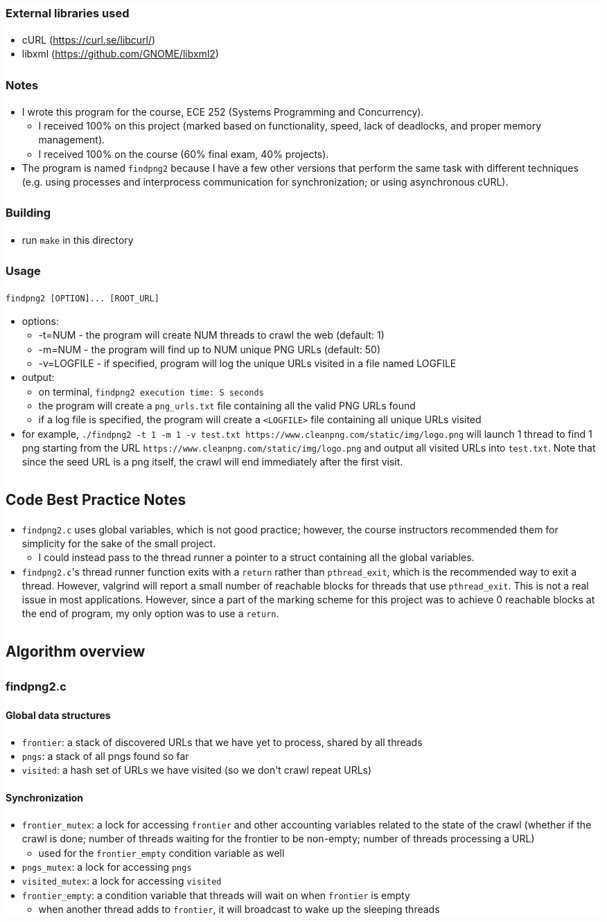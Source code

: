 ### External libraries used
* cURL (https://curl.se/libcurl/)
* libxml (https://github.com/GNOME/libxml2) 

### Notes
* I wrote this program for the course, ECE 252 (Systems Programming and Concurrency).
  * I received 100% on this project (marked based on functionality, speed, lack of deadlocks, and proper memory management).
  * I received 100% on the course (60% final exam, 40% projects).
* The program is named `findpng2` because I have a few other versions that perform the same task with different techniques (e.g. using processes and interprocess communication for synchronization; or using asynchronous cURL).

### Building
- run `make` in this directory

### Usage
`findpng2 [OPTION]... [ROOT_URL]`
   - options: 
     - -t=NUM - the program will create NUM threads to crawl the web (default: 1)
     - -m=NUM - the program will find up to NUM unique PNG URLs (default: 50)
     - -v=LOGFILE - if specified, program will log the unique URLs visited in a file named LOGFILE 
   - output:
     - on terminal, `findpng2 execution time: S seconds`
     - the program will create a `png_urls.txt` file containing all the valid PNG URLs found
     - if a log file is specified, the program will create a `<LOGFILE>` file containing all unique URLs visited
   - for example, `./findpng2 -t 1 -m 1 -v test.txt https://www.cleanpng.com/static/img/logo.png` will launch 1 thread to find 1 png starting from the URL `https://www.cleanpng.com/static/img/logo.png` and output all visited URLs into `test.txt`. Note that since the seed URL is a png itself, the crawl will end immediately after the first visit.

## Code Best Practice Notes
* `findpng2.c` uses global variables, which is not good practice; however, the course instructors recommended them for simplicity for the sake of the small project.
  * I could instead pass to the thread runner a pointer to a struct containing all the global variables.
* `findpng2.c`'s thread runner function exits with a `return` rather than `pthread_exit`, which is the recommended way to exit a thread. However, valgrind will report a small number of reachable blocks for threads that use `pthread_exit`. This is not a real issue in most applications. However, since a part of the marking scheme for this project was to achieve 0 reachable blocks at the end of program, my only option was to use a `return`.

## Algorithm overview
### findpng2.c
#### Global data structures
- `frontier`: a stack of discovered URLs that we have yet to process, shared by all threads
- `pngs`: a stack of all pngs found so far
- `visited`: a hash set of URLs we have visited (so we don't crawl repeat URLs)
#### Synchronization
  - `frontier_mutex`: a lock for accessing `frontier` and other accounting variables related to the state of the crawl (whether if the crawl is done; number of threads waiting for the frontier to be non-empty; number of threads processing a URL)
    - used for the `frontier_empty` condition variable as well
- `pngs_mutex`: a lock for accessing `pngs`
- `visited_mutex`: a lock for accessing `visited`
- `frontier_empty`: a condition variable that threads will wait on when `frontier` is empty
  - when another thread adds to `frontier`, it will broadcast to wake up the sleeping threads
